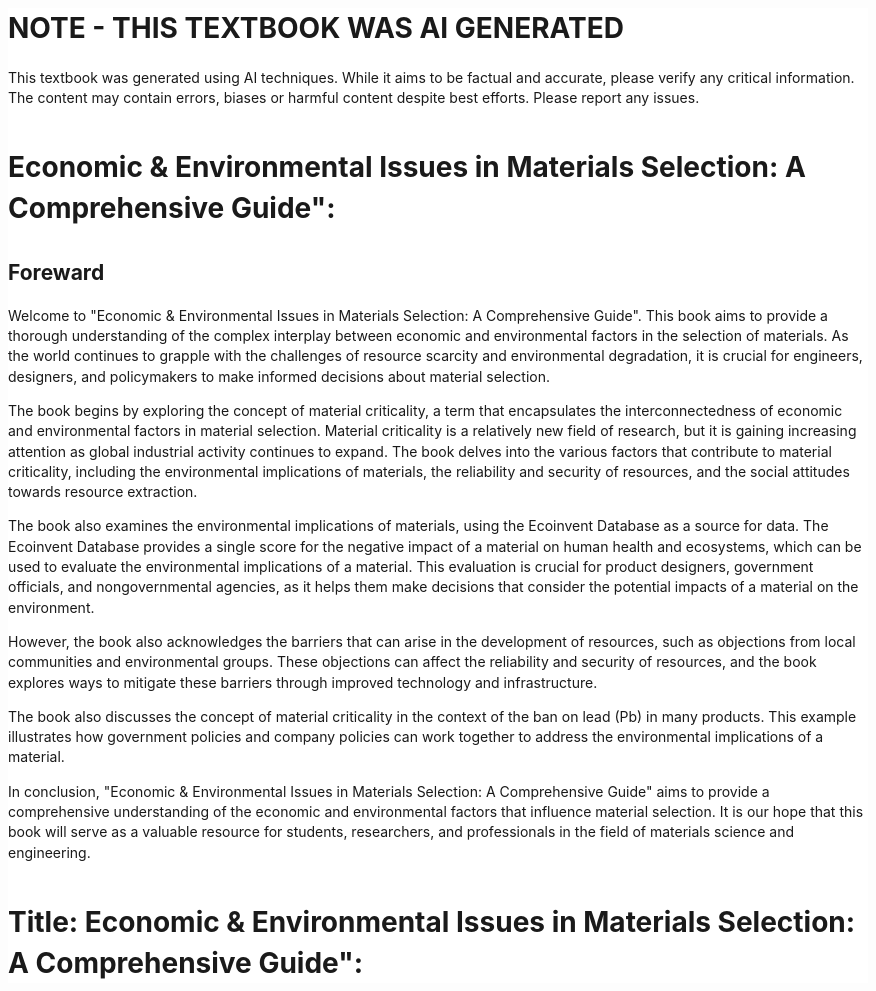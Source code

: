 # NOTE - THIS TEXTBOOK WAS AI GENERATED

This textbook was generated using AI techniques. While it aims to be factual and accurate, please verify any critical information. The content may contain errors, biases or harmful content despite best efforts. Please report any issues.

# Economic & Environmental Issues in Materials Selection: A Comprehensive Guide":


## Foreward

Welcome to "Economic & Environmental Issues in Materials Selection: A Comprehensive Guide". This book aims to provide a thorough understanding of the complex interplay between economic and environmental factors in the selection of materials. As the world continues to grapple with the challenges of resource scarcity and environmental degradation, it is crucial for engineers, designers, and policymakers to make informed decisions about material selection.

The book begins by exploring the concept of material criticality, a term that encapsulates the interconnectedness of economic and environmental factors in material selection. Material criticality is a relatively new field of research, but it is gaining increasing attention as global industrial activity continues to expand. The book delves into the various factors that contribute to material criticality, including the environmental implications of materials, the reliability and security of resources, and the social attitudes towards resource extraction.

The book also examines the environmental implications of materials, using the Ecoinvent Database as a source for data. The Ecoinvent Database provides a single score for the negative impact of a material on human health and ecosystems, which can be used to evaluate the environmental implications of a material. This evaluation is crucial for product designers, government officials, and nongovernmental agencies, as it helps them make decisions that consider the potential impacts of a material on the environment.

However, the book also acknowledges the barriers that can arise in the development of resources, such as objections from local communities and environmental groups. These objections can affect the reliability and security of resources, and the book explores ways to mitigate these barriers through improved technology and infrastructure.

The book also discusses the concept of material criticality in the context of the ban on lead (Pb) in many products. This example illustrates how government policies and company policies can work together to address the environmental implications of a material.

In conclusion, "Economic & Environmental Issues in Materials Selection: A Comprehensive Guide" aims to provide a comprehensive understanding of the economic and environmental factors that influence material selection. It is our hope that this book will serve as a valuable resource for students, researchers, and professionals in the field of materials science and engineering.




# Title: Economic & Environmental Issues in Materials Selection: A Comprehensive Guide":

